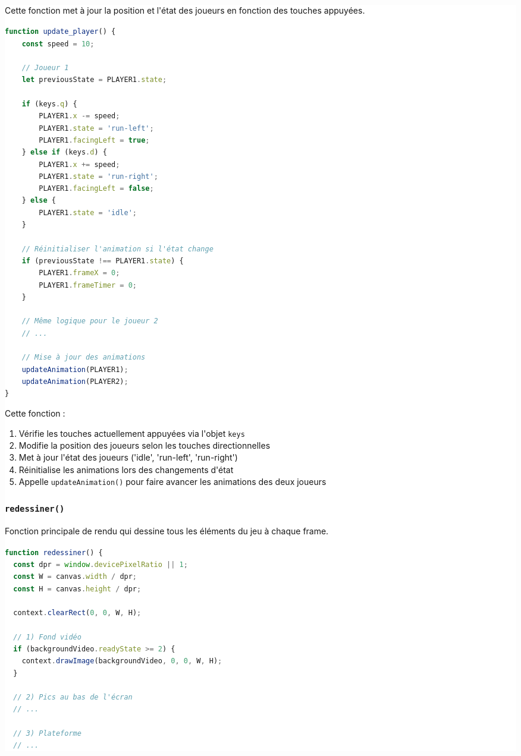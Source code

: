 Cette fonction met à jour la position et l'état des joueurs en fonction des touches appuyées.

```typescript
function update_player() {
    const speed = 10;
    
    // Joueur 1
    let previousState = PLAYER1.state;
    
    if (keys.q) {
        PLAYER1.x -= speed;
        PLAYER1.state = 'run-left';
        PLAYER1.facingLeft = true;
    } else if (keys.d) {
        PLAYER1.x += speed;
        PLAYER1.state = 'run-right';
        PLAYER1.facingLeft = false;
    } else {
        PLAYER1.state = 'idle';
    }
    
    // Réinitialiser l'animation si l'état change
    if (previousState !== PLAYER1.state) {
        PLAYER1.frameX = 0;
        PLAYER1.frameTimer = 0;
    }
    
    // Même logique pour le joueur 2
    // ...
    
    // Mise à jour des animations
    updateAnimation(PLAYER1);
    updateAnimation(PLAYER2);
}
```

Cette fonction :
1. Vérifie les touches actuellement appuyées via l'objet `keys`
2. Modifie la position des joueurs selon les touches directionnelles
3. Met à jour l'état des joueurs ('idle', 'run-left', 'run-right')
4. Réinitialise les animations lors des changements d'état
5. Appelle `updateAnimation()` pour faire avancer les animations des deux joueurs

### `redessiner()`

Fonction principale de rendu qui dessine tous les éléments du jeu à chaque frame.

```typescript
function redessiner() {
  const dpr = window.devicePixelRatio || 1;
  const W = canvas.width / dpr;
  const H = canvas.height / dpr;

  context.clearRect(0, 0, W, H);

  // 1) Fond vidéo
  if (backgroundVideo.readyState >= 2) {
    context.drawImage(backgroundVideo, 0, 0, W, H);
  }

  // 2) Pics au bas de l'écran
  // ...

  // 3) Plateforme
  // ...

```